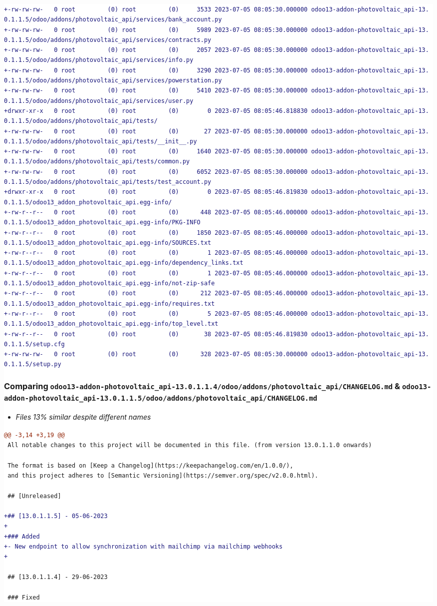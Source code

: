 ```diff
+-rw-rw-rw-   0 root         (0) root         (0)     3533 2023-07-05 08:05:30.000000 odoo13-addon-photovoltaic_api-13.0.1.1.5/odoo/addons/photovoltaic_api/services/bank_account.py
+-rw-rw-rw-   0 root         (0) root         (0)     5989 2023-07-05 08:05:30.000000 odoo13-addon-photovoltaic_api-13.0.1.1.5/odoo/addons/photovoltaic_api/services/contracts.py
+-rw-rw-rw-   0 root         (0) root         (0)     2057 2023-07-05 08:05:30.000000 odoo13-addon-photovoltaic_api-13.0.1.1.5/odoo/addons/photovoltaic_api/services/info.py
+-rw-rw-rw-   0 root         (0) root         (0)     3290 2023-07-05 08:05:30.000000 odoo13-addon-photovoltaic_api-13.0.1.1.5/odoo/addons/photovoltaic_api/services/powerstation.py
+-rw-rw-rw-   0 root         (0) root         (0)     5410 2023-07-05 08:05:30.000000 odoo13-addon-photovoltaic_api-13.0.1.1.5/odoo/addons/photovoltaic_api/services/user.py
+drwxr-xr-x   0 root         (0) root         (0)        0 2023-07-05 08:05:46.818830 odoo13-addon-photovoltaic_api-13.0.1.1.5/odoo/addons/photovoltaic_api/tests/
+-rw-rw-rw-   0 root         (0) root         (0)       27 2023-07-05 08:05:30.000000 odoo13-addon-photovoltaic_api-13.0.1.1.5/odoo/addons/photovoltaic_api/tests/__init__.py
+-rw-rw-rw-   0 root         (0) root         (0)     1640 2023-07-05 08:05:30.000000 odoo13-addon-photovoltaic_api-13.0.1.1.5/odoo/addons/photovoltaic_api/tests/common.py
+-rw-rw-rw-   0 root         (0) root         (0)     6052 2023-07-05 08:05:30.000000 odoo13-addon-photovoltaic_api-13.0.1.1.5/odoo/addons/photovoltaic_api/tests/test_account.py
+drwxr-xr-x   0 root         (0) root         (0)        0 2023-07-05 08:05:46.819830 odoo13-addon-photovoltaic_api-13.0.1.1.5/odoo13_addon_photovoltaic_api.egg-info/
+-rw-r--r--   0 root         (0) root         (0)      448 2023-07-05 08:05:46.000000 odoo13-addon-photovoltaic_api-13.0.1.1.5/odoo13_addon_photovoltaic_api.egg-info/PKG-INFO
+-rw-r--r--   0 root         (0) root         (0)     1850 2023-07-05 08:05:46.000000 odoo13-addon-photovoltaic_api-13.0.1.1.5/odoo13_addon_photovoltaic_api.egg-info/SOURCES.txt
+-rw-r--r--   0 root         (0) root         (0)        1 2023-07-05 08:05:46.000000 odoo13-addon-photovoltaic_api-13.0.1.1.5/odoo13_addon_photovoltaic_api.egg-info/dependency_links.txt
+-rw-r--r--   0 root         (0) root         (0)        1 2023-07-05 08:05:46.000000 odoo13-addon-photovoltaic_api-13.0.1.1.5/odoo13_addon_photovoltaic_api.egg-info/not-zip-safe
+-rw-r--r--   0 root         (0) root         (0)      212 2023-07-05 08:05:46.000000 odoo13-addon-photovoltaic_api-13.0.1.1.5/odoo13_addon_photovoltaic_api.egg-info/requires.txt
+-rw-r--r--   0 root         (0) root         (0)        5 2023-07-05 08:05:46.000000 odoo13-addon-photovoltaic_api-13.0.1.1.5/odoo13_addon_photovoltaic_api.egg-info/top_level.txt
+-rw-r--r--   0 root         (0) root         (0)       38 2023-07-05 08:05:46.819830 odoo13-addon-photovoltaic_api-13.0.1.1.5/setup.cfg
+-rw-rw-rw-   0 root         (0) root         (0)      328 2023-07-05 08:05:30.000000 odoo13-addon-photovoltaic_api-13.0.1.1.5/setup.py
```

### Comparing `odoo13-addon-photovoltaic_api-13.0.1.1.4/odoo/addons/photovoltaic_api/CHANGELOG.md` & `odoo13-addon-photovoltaic_api-13.0.1.1.5/odoo/addons/photovoltaic_api/CHANGELOG.md`

 * *Files 13% similar despite different names*

```diff
@@ -3,14 +3,19 @@
 All notable changes to this project will be documented in this file. (from version 13.0.1.1.0 onwards)
 
 The format is based on [Keep a Changelog](https://keepachangelog.com/en/1.0.0/),
 and this project adheres to [Semantic Versioning](https://semver.org/spec/v2.0.0.html).
 
 ## [Unreleased]
 
+## [13.0.1.1.5] - 05-06-2023
+
+### Added 
+- New endpoint to allow synchronization with mailchimp via mailchimp webhooks
+
 
 ## [13.0.1.1.4] - 29-06-2023
 
 ### Fixed
```